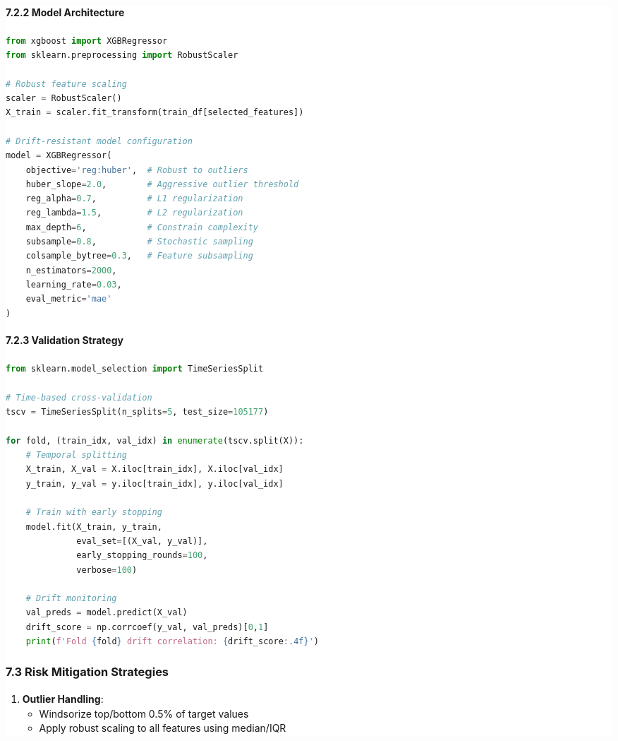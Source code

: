 
#### 7.2.2 Model Architecture  
```python
from xgboost import XGBRegressor
from sklearn.preprocessing import RobustScaler

# Robust feature scaling
scaler = RobustScaler()
X_train = scaler.fit_transform(train_df[selected_features])

# Drift-resistant model configuration
model = XGBRegressor(
    objective='reg:huber',  # Robust to outliers
    huber_slope=2.0,        # Aggressive outlier threshold
    reg_alpha=0.7,          # L1 regularization
    reg_lambda=1.5,         # L2 regularization
    max_depth=6,            # Constrain complexity
    subsample=0.8,          # Stochastic sampling
    colsample_bytree=0.3,   # Feature subsampling
    n_estimators=2000,
    learning_rate=0.03,
    eval_metric='mae'
)
```

#### 7.2.3 Validation Strategy  
```python
from sklearn.model_selection import TimeSeriesSplit

# Time-based cross-validation
tscv = TimeSeriesSplit(n_splits=5, test_size=105177)

for fold, (train_idx, val_idx) in enumerate(tscv.split(X)):
    # Temporal splitting
    X_train, X_val = X.iloc[train_idx], X.iloc[val_idx]
    y_train, y_val = y.iloc[train_idx], y.iloc[val_idx]
    
    # Train with early stopping
    model.fit(X_train, y_train,
              eval_set=[(X_val, y_val)],
              early_stopping_rounds=100,
              verbose=100)
    
    # Drift monitoring
    val_preds = model.predict(X_val)
    drift_score = np.corrcoef(y_val, val_preds)[0,1]
    print(f'Fold {fold} drift correlation: {drift_score:.4f}')
```

### 7.3 Risk Mitigation Strategies  
1. **Outlier Handling**:  
   - Windsorize top/bottom 0.5% of target values  
   - Apply robust scaling to all features using median/IQR  
